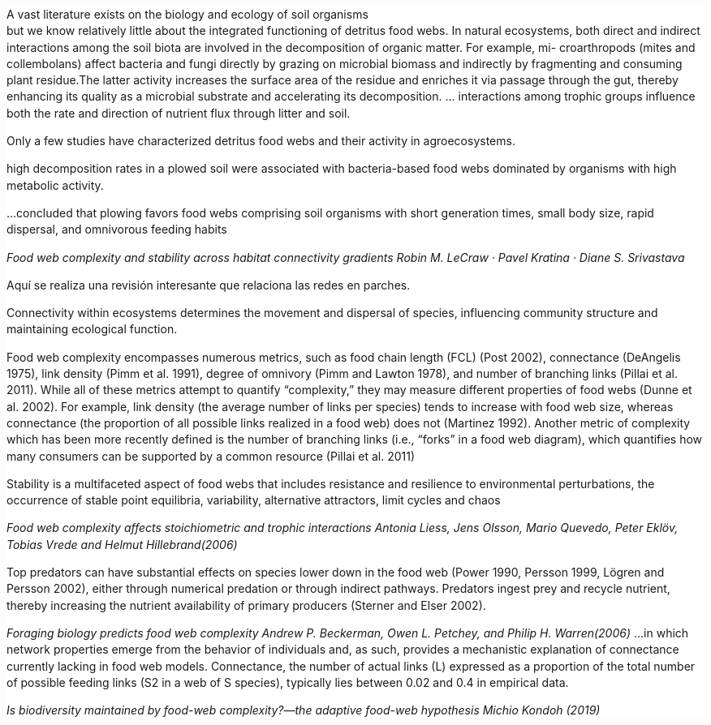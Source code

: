 A vast literature exists on the biology and ecology of soil organisms\
but we know relatively little about the integrated functioning of detritus food webs. In
natural ecosystems, both direct and indirect interactions among the soil biota are involved in
the decomposition of organic matter. For example, mi- croarthropods (mites and collembolans)
affect bacteria and fungi directly by grazing on microbial biomass and indirectly by
fragmenting and consuming plant residue.The latter activity increases the surface area of the
residue and enriches it via passage through the gut, thereby enhancing its quality as a
microbial substrate and accelerating its decomposition. ... interactions among trophic groups
influence both the rate and direction of nutrient flux through litter and soil.

Only a few studies have characterized detritus food webs and their activity in agroecosystems.

high decomposition rates in a plowed soil were associated with bacteria-based food webs
dominated by organisms with high metabolic activity.

...concluded that plowing favors food webs comprising soil organisms with short generation
times, small body size, rapid dispersal, and omnivorous feeding habits

*Food web complexity and stability across habitat connectivity gradients Robin M. LeCraw ·
Pavel Kratina · Diane S. Srivastava*

Aquí se realiza una revisión interesante que relaciona las redes en parches.

Connectivity within ecosystems determines the movement and dispersal of species, influencing
community structure and maintaining ecological function.

Food web complexity encompasses numerous metrics, such as food chain length (FCL) (Post 2002),
connectance (DeAngelis 1975), link density (Pimm et al. 1991), degree of omnivory (Pimm and
Lawton 1978), and number of branching links (Pillai et al. 2011). While all of these metrics
attempt to quantify “complexity,” they may measure different properties of food webs (Dunne et
al. 2002). For example, link density (the average number of links per species) tends to
increase with food web size, whereas connectance (the proportion of all possible links realized
in a food web) does not (Martinez 1992). Another metric of complexity which has been more
recently defined is the number of branching links (i.e., “forks” in a food web diagram), which
quantifies how many consumers can be supported by a common resource (Pillai et al. 2011)

Stability is a multifaceted aspect of food webs that includes resistance and resilience to
environmental perturbations, the occurrence of stable point equilibria, variability,
alternative attractors, limit cycles and chaos

*Food web complexity affects stoichiometric and trophic interactions Antonia Liess, Jens
Olsson, Mario Quevedo, Peter Eklöv, Tobias Vrede and Helmut Hillebrand(2006)*

Top predators can have substantial effects on species lower down in the food web (Power 1990,
Persson 1999, Lögren and Persson 2002), either through numerical predation or through indirect
pathways. Predators ingest prey and recycle nutrient, thereby increasing the nutrient
availability of primary producers (Sterner and Elser 2002).

*Foraging biology predicts food web complexity Andrew P. Beckerman, Owen L. Petchey, and Philip
H. Warren(2006)* ...in which network properties emerge from the behavior of individuals and, as
such, provides a mechanistic explanation of connectance currently lacking in food web models.
Connectance, the number of actual links (L) expressed as a proportion of the total number of
possible feeding links (S2 in a web of S species), typically lies between 0.02 and 0.4 in
empirical data.

*Is biodiversity maintained by food-web complexity?—the adaptive food-web hypothesis Michio
Kondoh (2019)*
